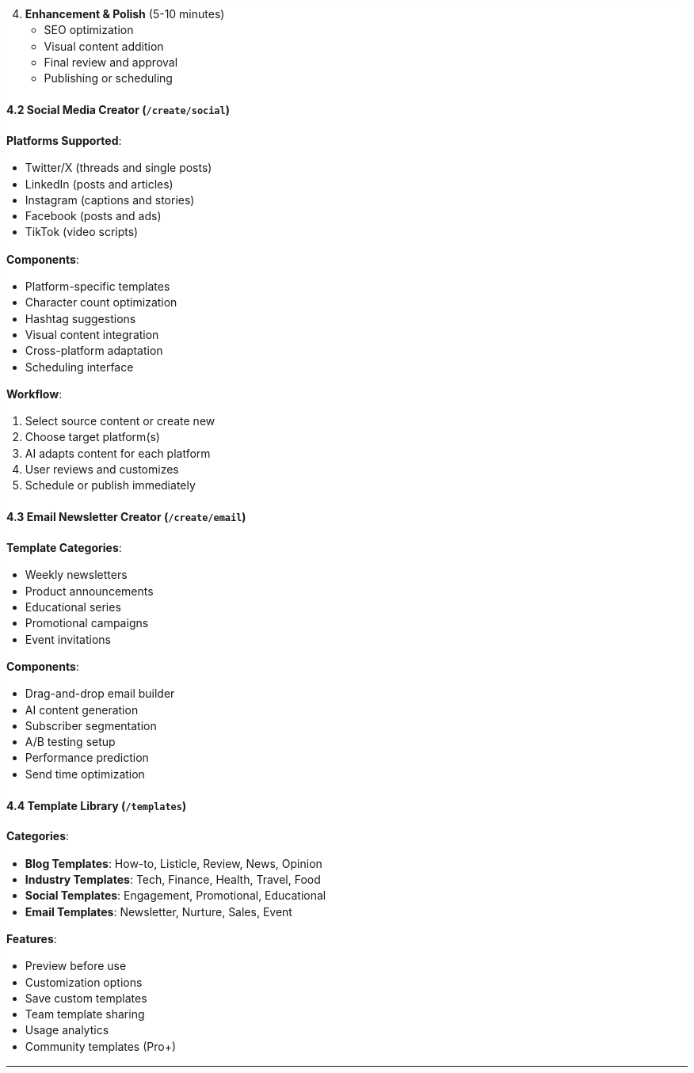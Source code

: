4. **Enhancement & Polish** (5-10 minutes)
   - SEO optimization
   - Visual content addition
   - Final review and approval
   - Publishing or scheduling

#### **4.2 Social Media Creator** (`/create/social`)
**Platforms Supported**:
- Twitter/X (threads and single posts)
- LinkedIn (posts and articles)
- Instagram (captions and stories)
- Facebook (posts and ads)
- TikTok (video scripts)

**Components**:
- Platform-specific templates
- Character count optimization
- Hashtag suggestions
- Visual content integration
- Cross-platform adaptation
- Scheduling interface

**Workflow**:
1. Select source content or create new
2. Choose target platform(s)
3. AI adapts content for each platform
4. User reviews and customizes
5. Schedule or publish immediately

#### **4.3 Email Newsletter Creator** (`/create/email`)
**Template Categories**:
- Weekly newsletters
- Product announcements
- Educational series
- Promotional campaigns
- Event invitations

**Components**:
- Drag-and-drop email builder
- AI content generation
- Subscriber segmentation
- A/B testing setup
- Performance prediction
- Send time optimization

#### **4.4 Template Library** (`/templates`)
**Categories**:
- **Blog Templates**: How-to, Listicle, Review, News, Opinion
- **Industry Templates**: Tech, Finance, Health, Travel, Food
- **Social Templates**: Engagement, Promotional, Educational
- **Email Templates**: Newsletter, Nurture, Sales, Event

**Features**:
- Preview before use
- Customization options
- Save custom templates
- Team template sharing
- Usage analytics
- Community templates (Pro+)

---